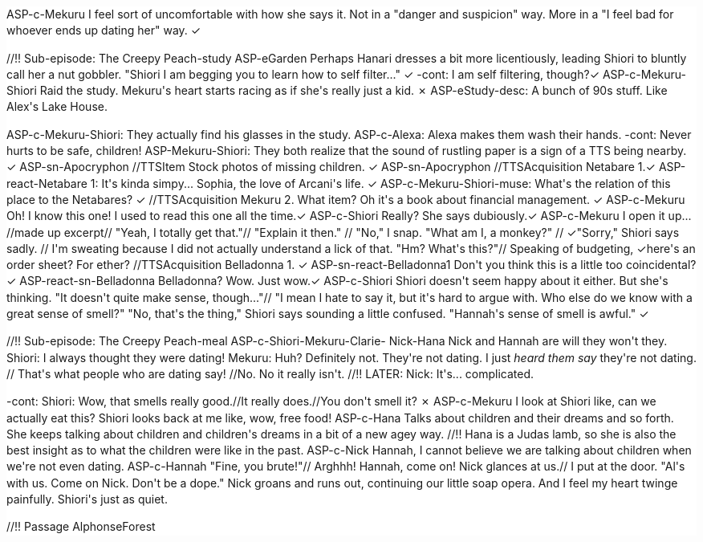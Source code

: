 ASP-c-Mekuru I feel sort of uncomfortable with how she says it. Not in a "danger and suspicion" way. More in a "I feel bad for whoever ends up dating her" way. ✓


//!! Sub-episode: The Creepy Peach-study
ASP-eGarden Perhaps Hanari dresses a bit more licentiously, leading Shiori to bluntly call her a nut gobbler. "Shiori I am begging you to learn how to self filter..." ✓
-cont: I am self filtering, though?✓
ASP-c-Mekuru-Shiori Raid the study. Mekuru's heart starts racing as if she's really just a kid.  ✗
ASP-eStudy-desc: A bunch of 90s stuff. Like Alex's Lake House. 

ASP-c-Mekuru-Shiori: They actually find his glasses in the study. 
ASP-c-Alexa: Alexa makes them wash their hands. 
-cont: Never hurts to be safe, children!
ASP-Mekuru-Shiori: They both realize that the sound of rustling paper is a sign of a TTS being nearby. ✓
ASP-sn-Apocryphon //TTSItem Stock photos of missing children. ✓
ASP-sn-Apocryphon //TTSAcquisition Netabare 1.✓
ASP-react-Netabare 1: It's kinda simpy... Sophia, the love of Arcani's life. ✓
ASP-c-Mekuru-Shiori-muse: What's the relation of this place to the Netabares? ✓
//TTSAcquisition Mekuru 2. What item? Oh it's a book about financial management. ✓
ASP-c-Mekuru Oh! I know this one! I used to read this one all the time.✓
ASP-c-Shiori Really? She says dubiously.✓
ASP-c-Mekuru I open it up... //made up excerpt// "Yeah, I totally get that."// "Explain it then." // "No," I snap. "What am I, a monkey?" // ✓"Sorry," Shiori says sadly. // I'm sweating because I did not actually understand a lick of that. "Hm? What's this?"// Speaking of budgeting, ✓here's an order sheet? For ether? //TTSAcquisition Belladonna 1. ✓
ASP-sn-react-Belladonna1 Don't you think this is a little too coincidental? ✓
ASP-react-sn-Belladonna Belladonna? Wow. Just wow.✓
ASP-c-Shiori Shiori doesn't seem happy about it either. But she's thinking. "It doesn't quite make sense, though..."// "I mean I hate to say it, but it's hard to argue with. Who else do we know with a great sense of smell?" "No, that's the thing," Shiori says sounding a little confused. "Hannah's sense of smell is awful." ✓


//!! Sub-episode: The Creepy Peach-meal
ASP-c-Shiori-Mekuru-Clarie- Nick-Hana Nick and Hannah are will they won't they. Shiori: I always thought they were dating! Mekuru: Huh? Definitely not. They're not dating. I just <em>heard them say</em> they're not dating. // That's what people who are dating say! //No. No it really isn't.  //!! LATER: Nick: It's... complicated. 

-cont: Shiori: Wow, that smells really good.//It really does.//You don't smell it? ✗
ASP-c-Mekuru I look at Shiori like, can we actually eat this? Shiori looks back at me like, wow, free food!
ASP-c-Hana Talks about children and their dreams and so forth. She keeps talking about children and children's dreams in a bit of a new agey way. //!! Hana is a Judas lamb, so she is also the best insight as to what the children were like in the past. 
ASP-c-Nick Hannah, I cannot believe we are talking about children when we're not even dating.
ASP-c-Hannah "Fine, you brute!"// Arghhh! Hannah, come on! Nick glances at us.// I put at the door. "Al's with us. Come on Nick. Don't be a dope." Nick groans and runs out, continuing our little soap opera. And I feel my heart twinge painfully. Shiori's just as quiet. 


//!! Passage AlphonseForest

